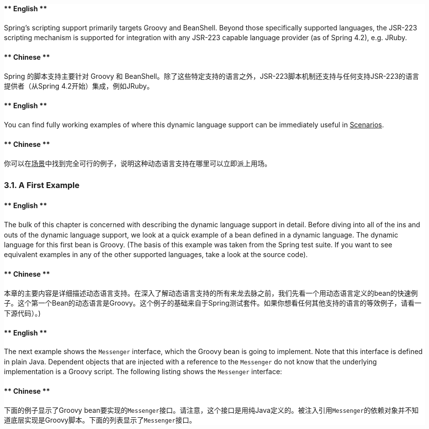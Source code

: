 


#### ** English **

Spring’s scripting support primarily targets Groovy and BeanShell. Beyond those specifically supported languages, the JSR-223 scripting mechanism is supported for integration with any JSR-223 capable language provider (as of Spring 4.2), e.g. JRuby.
#### ** Chinese **

Spring 的脚本支持主要针对 Groovy 和 BeanShell。除了这些特定支持的语言之外，JSR-223脚本机制还支持与任何支持JSR-223的语言提供者（从Spring 4.2开始）集成，例如JRuby。






#### ** English **

You can find fully working examples of where this dynamic language support can be immediately useful in [Scenarios](https://docs.spring.io/spring/docs/5.2.6.RELEASE/spring-framework-reference/languages.html#dynamic-language-scenarios).
#### ** Chinese **

你可以在[场景](https://docs.spring.io/spring/docs/5.2.6.RELEASE/spring-framework-reference/languages.html#dynamic-language-scenarios)中找到完全可行的例子，说明这种动态语言支持在哪里可以立即派上用场。




### **3.1. A First Example** 



#### ** English **

The bulk of this chapter is concerned with describing the dynamic language support in detail. Before diving into all of the ins and outs of the dynamic language support, we look at a quick example of a bean defined in a dynamic language. The dynamic language for this first bean is Groovy. (The basis of this example was taken from the Spring test suite. If you want to see equivalent examples in any of the other supported languages, take a look at the source code).
#### ** Chinese **

本章的主要内容是详细描述动态语言支持。在深入了解动态语言支持的所有来龙去脉之前，我们先看一个用动态语言定义的bean的快速例子。这个第一个Bean的动态语言是Groovy。这个例子的基础来自于Spring测试套件。如果你想看任何其他支持的语言的等效例子，请看一下源代码）。)






#### ** English **

The next example shows the `Messenger` interface, which the Groovy bean is going to implement. Note that this interface is defined in plain Java. Dependent objects that are injected with a reference to the `Messenger` do not know that the underlying implementation is a Groovy script. The following listing shows the `Messenger` interface:
#### ** Chinese **

下面的例子显示了Groovy bean要实现的`Messenger`接口。请注意，这个接口是用纯Java定义的。被注入引用`Messenger`的依赖对象并不知道底层实现是Groovy脚本。下面的列表显示了`Messenger`接口。
